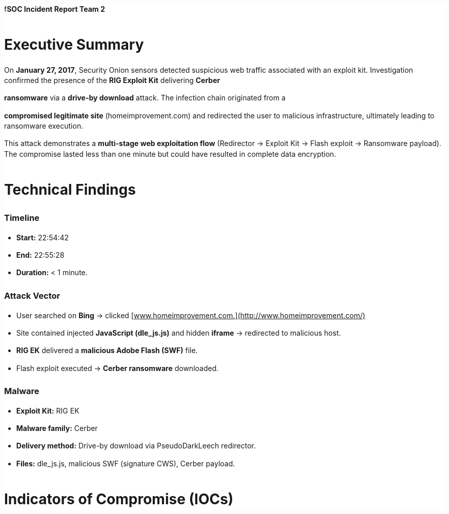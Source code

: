 f**SOC Incident Report Team 2**

#  Executive Summary

On **January 27, 2017**, Security Onion sensors detected suspicious web
traffic associated with an exploit kit. Investigation confirmed the
presence of the **RIG Exploit Kit** delivering **Cerber**

**ransomware** via a **drive-by download** attack. The infection chain
originated from a

**compromised legitimate site** (homeimprovement.com) and redirected the
user to malicious infrastructure, ultimately leading to ransomware
execution.

This attack demonstrates a **multi-stage web exploitation flow**
(Redirector → Exploit Kit → Flash exploit → Ransomware payload). The
compromise lasted less than one minute but could have resulted in
complete data encryption.

#  Technical Findings

### Timeline

- **Start:** 22:54:42

- **End:** 22:55:28

- **Duration:** \< 1 minute.

### Attack Vector

- User searched on **Bing** → clicked
  [www.homeimprovement.com.](http://www.homeimprovement.com/)

- Site contained injected **JavaScript (dle_js.js)** and hidden
  **iframe** → redirected to malicious host.

- **RIG EK** delivered a **malicious Adobe Flash (SWF)** file.

- Flash exploit executed → **Cerber ransomware** downloaded.

### Malware

- **Exploit Kit:** RIG EK

- **Malware family:** Cerber

- **Delivery method:** Drive-by download via PseudoDarkLeech redirector.

- **Files:** dle_js.js, malicious SWF (signature CWS), Cerber payload.

#  Indicators of Compromise (IOCs)
